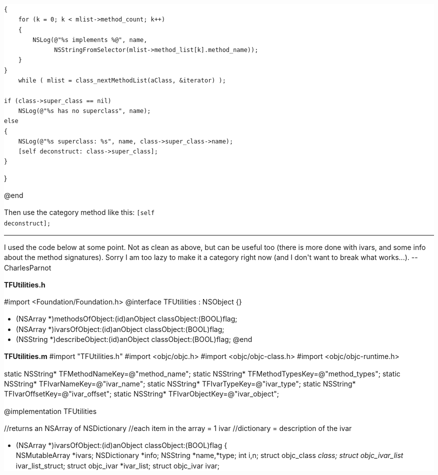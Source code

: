    {
        for (k = 0; k < mlist->method_count; k++)
        {
            NSLog(@"%s implements %@", name,
                  NSStringFromSelector(mlist->method_list[k].method_name));
        }
    }
        while ( mlist = class_nextMethodList(aClass, &iterator) );
    
    if (class->super_class == nil)
        NSLog(@"%s has no superclass", name);
    else
    {
        NSLog(@"%s superclass: %s", name, class->super_class->name);
        [self deconstruct: class->super_class];
    }
}

@end


Then use the category method like this: <code>[self deconstruct];</code>


----

I used the code below at some point. Not as clean as above, but can be useful too (there is more done with ivars, and some info about the method signatures). Sorry I am too lazy to make it a category right now (and I don't want to break what works...). --CharlesParnot

    

**TFUtilities.h**

#import <Foundation/Foundation.h>
@interface TFUtilities : NSObject {}
+ (NSArray *)methodsOfObject:(id)anObject classObject:(BOOL)flag;
+ (NSArray *)ivarsOfObject:(id)anObject classObject:(BOOL)flag;
+ (NSString *)describeObject:(id)anObject classObject:(BOOL)flag;
@end


**TFUtilities.m**
#import "TFUtilities.h"
#import <objc/objc.h>
#import <objc/objc-class.h>
#import <objc/objc-runtime.h>

static NSString* TFMethodNameKey=@"method_name";
static NSString* TFMethodTypesKey=@"method_types";
static NSString* TFIvarNameKey=@"ivar_name";
static NSString* TFIvarTypeKey=@"ivar_type";
static NSString* TFIvarOffsetKey=@"ivar_offset";
static NSString* TFIvarObjectKey=@"ivar_object";

@implementation TFUtilities


//returns an NSArray of NSDictionary
//each item in the array = 1 ivar
//dictionary = description of the ivar
+ (NSArray *)ivarsOfObject:(id)anObject classObject:(BOOL)flag
{	
	NSMutableArray *ivars;
	NSDictionary *info;
	NSString *name,*type;
	int i,n;
	struct objc_class *class;
	struct objc_ivar_list* ivar_list_struct;
	struct objc_ivar *ivar_list;
	struct objc_ivar ivar;